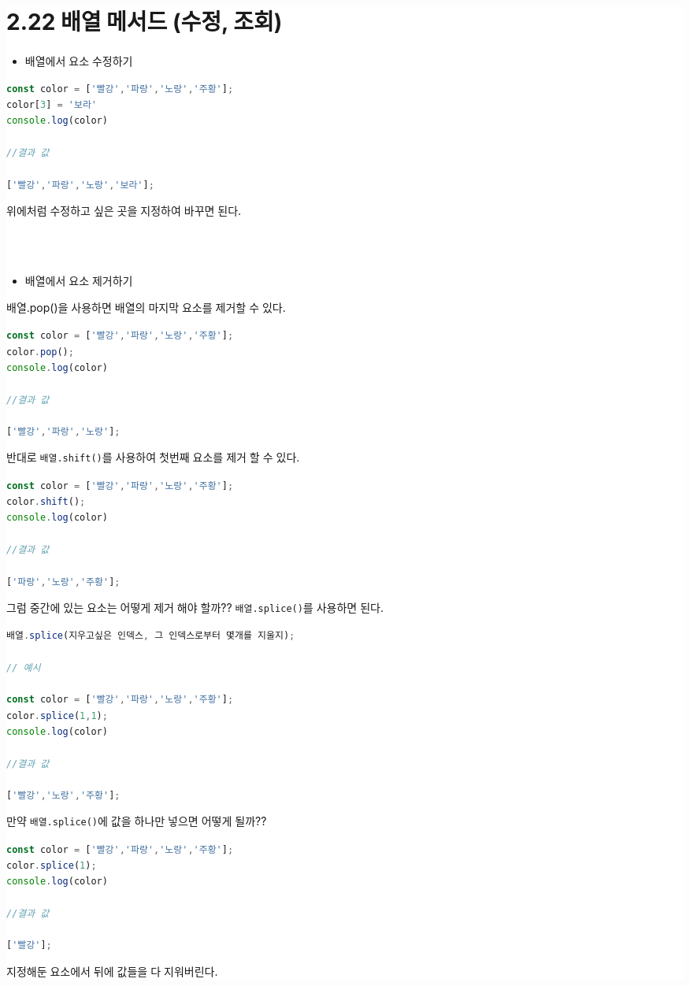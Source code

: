 # 2.22 배열 메서드 (수정, 조회)

- 배열에서 요소 수정하기
```js
const color = ['빨강','파랑','노랑','주황'];
color[3] = '보라'
console.log(color)

//결과 값

['빨강','파랑','노랑','보라'];
```
위에처럼 수정하고 싶은 곳을 지정하여 바꾸면 된다.

<br/>
<br/>

- 배열에서 요소 제거하기

배열.pop()을 사용하면 배열의 마지막 요소를 제거할 수 있다.
```js
const color = ['빨강','파랑','노랑','주황'];
color.pop();
console.log(color)

//결과 값

['빨강','파랑','노랑'];
```
반대로 `배열.shift()`를 사용하여 첫번째 요소를 제거 할 수 있다.

```js
const color = ['빨강','파랑','노랑','주황'];
color.shift();
console.log(color)

//결과 값

['파랑','노랑','주황'];
```
그럼 중간에 있는 요소는 어떻게 제거 해야 할까?? `배열.splice()`를 사용하면 된다.

```js
배열.splice(지우고싶은 인덱스, 그 인덱스로부터 몇개를 지울지);

// 예시

const color = ['빨강','파랑','노랑','주황'];
color.splice(1,1);
console.log(color)

//결과 값

['빨강','노랑','주황'];
```
만약 `배열.splice()`에 값을 하나만 넣으면 어떻게 될까??
```js
const color = ['빨강','파랑','노랑','주황'];
color.splice(1);
console.log(color)

//결과 값

['빨강'];
```
지정해둔 요소에서 뒤에 값들을 다 지워버린다.
